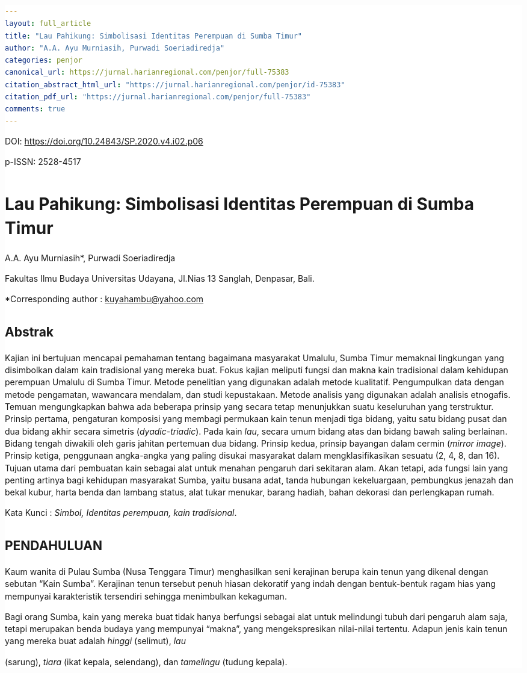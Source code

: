 ```yaml
---
layout: full_article
title: "Lau Pahikung: Simbolisasi Identitas Perempuan di Sumba Timur"
author: "A.A. Ayu Murniasih, Purwadi Soeriadiredja"
categories: penjor
canonical_url: https://jurnal.harianregional.com/penjor/full-75383 
citation_abstract_html_url: "https://jurnal.harianregional.com/penjor/id-75383"
citation_pdf_url: "https://jurnal.harianregional.com/penjor/full-75383"  
comments: true
---
```


<p><span class="font0">DOI: </span><a href="https://doi.org/10.24843/SP.2020.v4.i02.p06"><span class="font0">https://doi.org/10.24843/SP.2020.v4.i02.p06</span></a></p>
<p><span class="font0">p-ISSN: 2528-4517</span></p><a name="caption1"></a>
<h1><a name="bookmark0"></a><span class="font2" style="font-weight:bold;"><a name="bookmark1"></a>Lau Pahikung: Simbolisasi Identitas Perempuan di Sumba Timur</span></h1>
<p><span class="font1">A.A. Ayu Murniasih*, Purwadi Soeriadiredja</span></p>
<p><span class="font1">Fakultas Ilmu Budaya Universitas Udayana, Jl.Nias 13 Sanglah, Denpasar, Bali.</span></p>
<p><span class="font1">*Corresponding author : </span><a href="mailto:kuyahambu@yahoo.com"><span class="font1">kuyahambu@yahoo.com</span></a></p>
<h2><a name="bookmark2"></a><span class="font1" style="font-weight:bold;"><a name="bookmark3"></a>Abstrak</span></h2>
<p><span class="font1">Kajian ini bertujuan mencapai pemahaman tentang bagaimana masyarakat Umalulu, Sumba Timur memaknai lingkungan yang disimbolkan dalam kain tradisional yang mereka buat. Fokus kajian meliputi fungsi dan makna kain tradisional dalam kehidupan perempuan Umalulu di Sumba Timur. Metode penelitian yang digunakan adalah metode kualitatif. Pengumpulkan data dengan metode pengamatan, wawancara mendalam, dan studi kepustakaan. Metode analisis yang digunakan adalah analisis etnogafis. Temuan mengungkapkan bahwa ada beberapa prinsip yang secara tetap menunjukkan suatu keseluruhan yang terstruktur. Prinsip pertama, pengaturan komposisi yang membagi permukaan kain tenun menjadi tiga bidang, yaitu satu bidang pusat dan dua bidang akhir secara simetris (</span><span class="font1" style="font-style:italic;">dyadic-triadic</span><span class="font1">). Pada kain </span><span class="font1" style="font-style:italic;">lau</span><span class="font1">, secara umum bidang atas dan bidang bawah saling berlainan. Bidang tengah diwakili oleh garis jahitan pertemuan dua bidang. Prinsip kedua, prinsip bayangan dalam cermin (</span><span class="font1" style="font-style:italic;">mirror image</span><span class="font1">). Prinsip ketiga, penggunaan angka-angka yang paling disukai masyarakat dalam mengklasifikasikan sesuatu (2, 4, 8, dan 16). Tujuan utama dari pembuatan kain sebagai alat untuk menahan pengaruh dari sekitaran alam. Akan tetapi, ada fungsi lain yang penting artinya bagi kehidupan masyarakat Sumba, yaitu busana adat, tanda hubungan kekeluargaan, pembungkus jenazah dan bekal kubur, harta benda dan lambang status, alat tukar menukar, barang hadiah, bahan dekorasi dan perlengkapan rumah.</span></p>
<p><span class="font1">Kata Kunci : </span><span class="font1" style="font-style:italic;">Simbol, Identitas perempuan, kain tradisional</span><span class="font1">.</span></p>
<h2><a name="bookmark4"></a><span class="font1" style="font-weight:bold;"><a name="bookmark5"></a>PENDAHULUAN</span></h2>
<p><span class="font1">Kaum wanita di Pulau Sumba (Nusa Tenggara Timur) menghasilkan seni kerajinan berupa kain tenun yang dikenal dengan sebutan “Kain Sumba”. Kerajinan tenun tersebut penuh hiasan dekoratif yang indah dengan bentuk-bentuk ragam hias yang mempunyai karakteristik tersendiri sehingga menimbulkan kekaguman.</span></p>
<p><span class="font1">Bagi orang Sumba, kain yang mereka buat tidak hanya berfungsi sebagai alat untuk melindungi tubuh dari pengaruh alam saja, tetapi merupakan benda budaya yang mempunyai “makna”, yang mengekspresikan nilai-nilai tertentu. Adapun jenis kain tenun yang mereka buat adalah </span><span class="font1" style="font-style:italic;">hinggi</span><span class="font1"> (selimut), </span><span class="font1" style="font-style:italic;">lau</span></p>
<p><span class="font1">(sarung), </span><span class="font1" style="font-style:italic;">tiara</span><span class="font1"> (ikat kepala, selendang), dan </span><span class="font1" style="font-style:italic;">tamelingu</span><span class="font1"> (tudung kepala).</span></p>